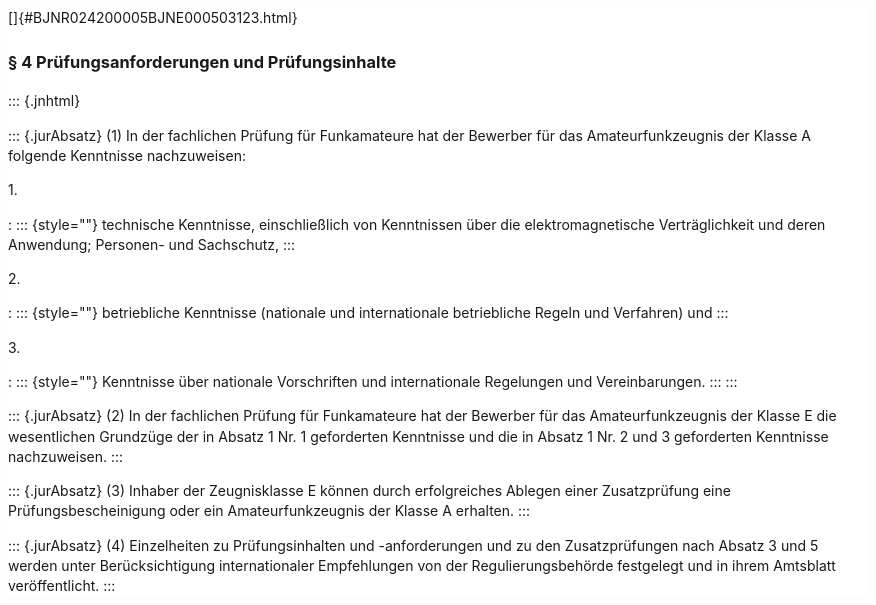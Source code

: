 </div>

[]{#BJNR024200005BJNE000503123.html}

### § 4 Prüfungsanforderungen und Prüfungsinhalte

<div>

::: {.jnhtml}
<div>

::: {.jurAbsatz}
\(1\) In der fachlichen Prüfung für Funkamateure hat der Bewerber für
das Amateurfunkzeugnis der Klasse A folgende Kenntnisse nachzuweisen:

1\.

:   ::: {style=""}
    technische Kenntnisse, einschließlich von Kenntnissen über die
    elektromagnetische Verträglichkeit und deren Anwendung; Personen-
    und Sachschutz,
    :::

2\.

:   ::: {style=""}
    betriebliche Kenntnisse (nationale und internationale betriebliche
    Regeln und Verfahren) und
    :::

3\.

:   ::: {style=""}
    Kenntnisse über nationale Vorschriften und internationale Regelungen
    und Vereinbarungen.
    :::
:::

::: {.jurAbsatz}
\(2\) In der fachlichen Prüfung für Funkamateure hat der Bewerber für
das Amateurfunkzeugnis der Klasse E die wesentlichen Grundzüge der in
Absatz 1 Nr. 1 geforderten Kenntnisse und die in Absatz 1 Nr. 2 und 3
geforderten Kenntnisse nachzuweisen.
:::

::: {.jurAbsatz}
\(3\) Inhaber der Zeugnisklasse E können durch erfolgreiches Ablegen
einer Zusatzprüfung eine Prüfungsbescheinigung oder ein
Amateurfunkzeugnis der Klasse A erhalten.
:::

::: {.jurAbsatz}
\(4\) Einzelheiten zu Prüfungsinhalten und -anforderungen und zu den
Zusatzprüfungen nach Absatz 3 und 5 werden unter Berücksichtigung
internationaler Empfehlungen von der Regulierungsbehörde festgelegt und
in ihrem Amtsblatt veröffentlicht.
:::
